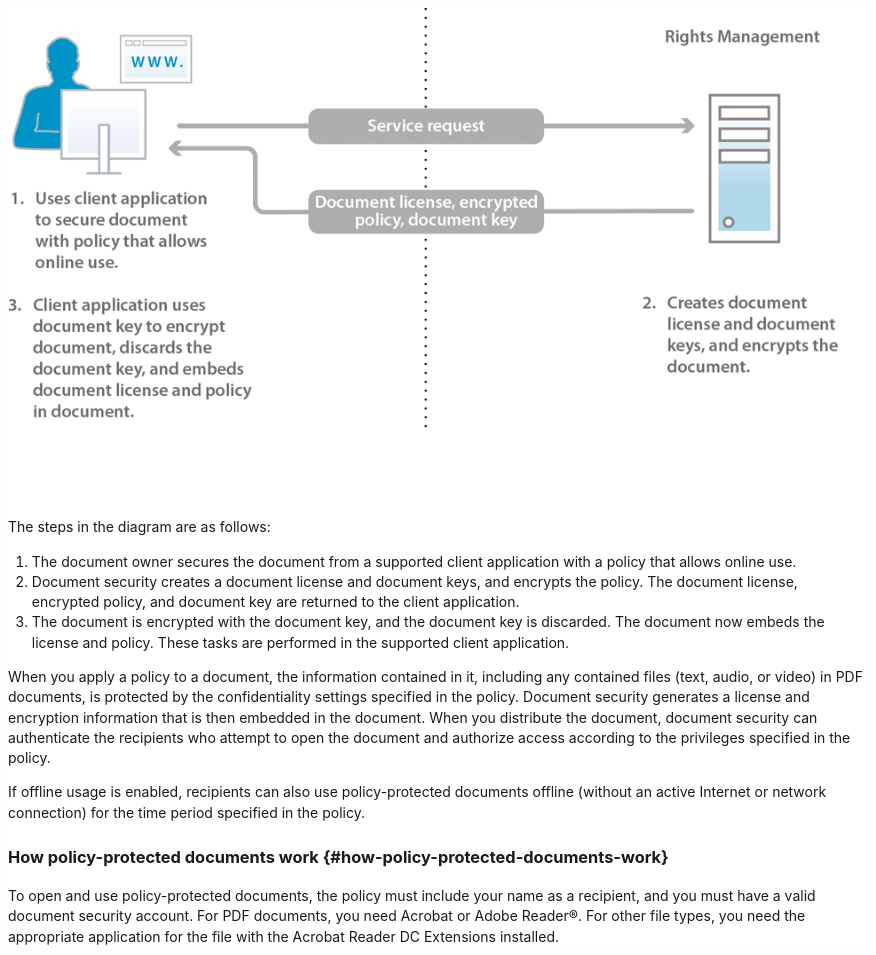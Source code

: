 ![rm_psonline_policy](assets/rm_psonline_policy.png)

The steps in the diagram are as follows:

1. The document owner secures the document from a supported client application with a policy that allows online use. 
1. Document security creates a document license and document keys, and encrypts the policy. The document license, encrypted policy, and document key are returned to the client application.
1. The document is encrypted with the document key, and the document key is discarded. The document now embeds the license and policy. These tasks are performed in the supported client application.

When you apply a policy to a document, the information contained in it, including any contained files (text, audio, or video) in PDF documents, is protected by the confidentiality settings specified in the policy. Document security generates a license and encryption information that is then embedded in the document. When you distribute the document, document security can authenticate the recipients who attempt to open the document and authorize access according to the privileges specified in the policy.

If offline usage is enabled, recipients can also use policy-protected documents offline (without an active Internet or network connection) for the time period specified in the policy.

### How policy-protected documents work {#how-policy-protected-documents-work}

To open and use policy-protected documents, the policy must include your name as a recipient, and you must have a valid document security account. For PDF documents, you need Acrobat or Adobe Reader&reg;. For other file types, you need the appropriate application for the file with the Acrobat Reader DC Extensions installed.
